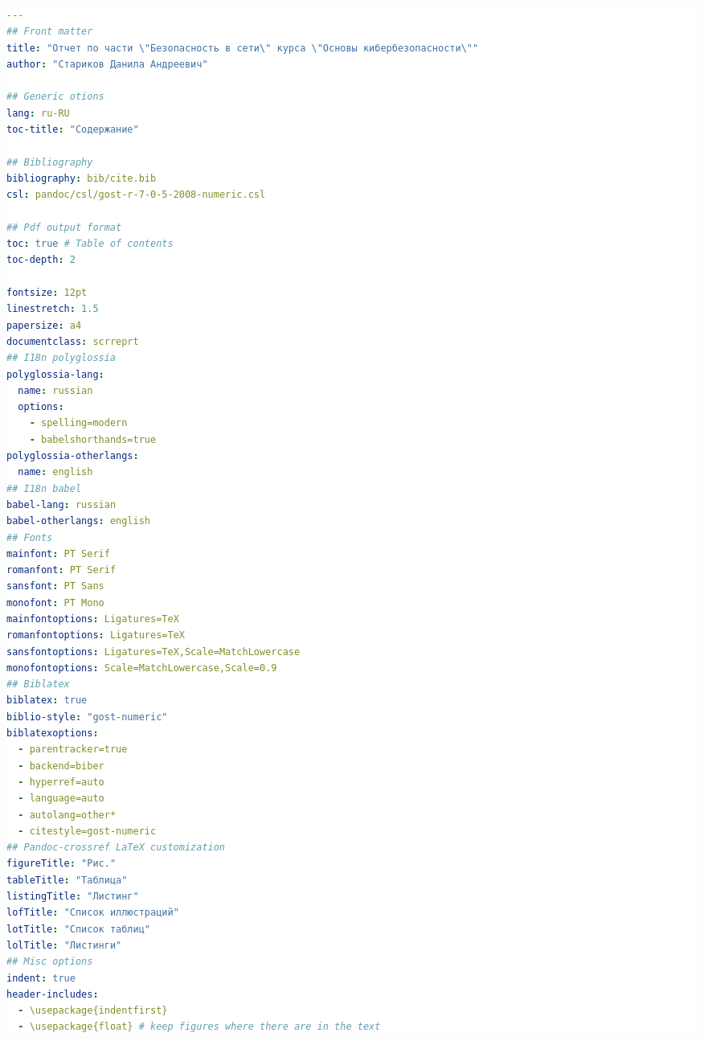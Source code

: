 ```yaml
---
## Front matter
title: "Отчет по части \"Безопасность в сети\" курса \"Основы кибербезопасности\""
author: "Стариков Данила Андреевич"

## Generic otions
lang: ru-RU
toc-title: "Содержание"

## Bibliography
bibliography: bib/cite.bib
csl: pandoc/csl/gost-r-7-0-5-2008-numeric.csl

## Pdf output format
toc: true # Table of contents
toc-depth: 2

fontsize: 12pt
linestretch: 1.5
papersize: a4
documentclass: scrreprt
## I18n polyglossia
polyglossia-lang:
  name: russian
  options:
	- spelling=modern
	- babelshorthands=true
polyglossia-otherlangs:
  name: english
## I18n babel
babel-lang: russian
babel-otherlangs: english
## Fonts
mainfont: PT Serif
romanfont: PT Serif
sansfont: PT Sans
monofont: PT Mono
mainfontoptions: Ligatures=TeX
romanfontoptions: Ligatures=TeX
sansfontoptions: Ligatures=TeX,Scale=MatchLowercase
monofontoptions: Scale=MatchLowercase,Scale=0.9
## Biblatex
biblatex: true
biblio-style: "gost-numeric"
biblatexoptions:
  - parentracker=true
  - backend=biber
  - hyperref=auto
  - language=auto
  - autolang=other*
  - citestyle=gost-numeric
## Pandoc-crossref LaTeX customization
figureTitle: "Рис."
tableTitle: "Таблица"
listingTitle: "Листинг"
lofTitle: "Список иллюстраций"
lotTitle: "Список таблиц"
lolTitle: "Листинги"
## Misc options
indent: true
header-includes:
  - \usepackage{indentfirst}
  - \usepackage{float} # keep figures where there are in the text
```
